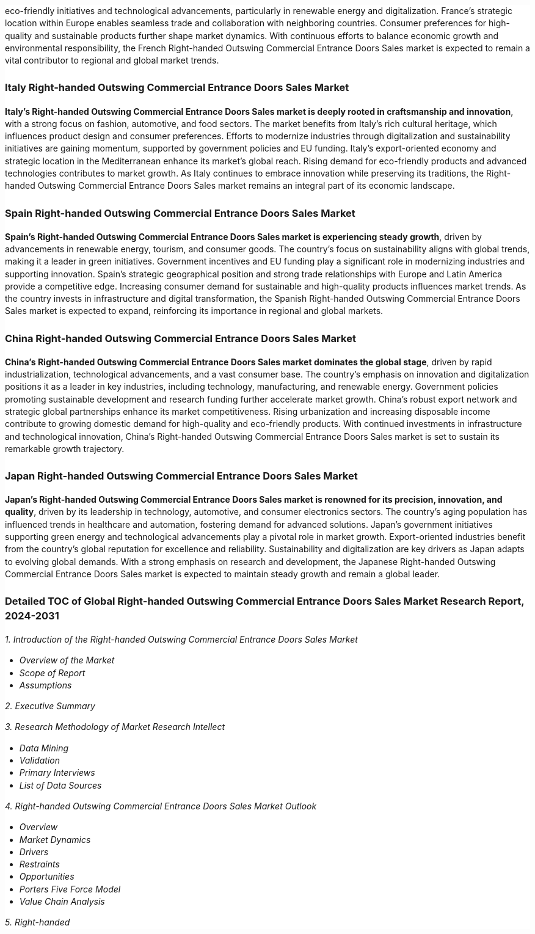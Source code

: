 eco-friendly initiatives and technological advancements, particularly in renewable energy and digitalization. France&rsquo;s strategic location within Europe enables seamless trade and collaboration with neighboring countries. Consumer preferences for high-quality and sustainable products further shape market dynamics. With continuous efforts to balance economic growth and environmental responsibility, the French Right-handed Outswing Commercial Entrance Doors Sales market is expected to remain a vital contributor to regional and global market trends.</p><h3><strong>Italy Right-handed Outswing Commercial Entrance Doors Sales Market</strong></h3><p><strong>Italy&rsquo;s Right-handed Outswing Commercial Entrance Doors Sales market is deeply rooted in craftsmanship and innovation</strong>, with a strong focus on fashion, automotive, and food sectors. The market benefits from Italy&rsquo;s rich cultural heritage, which influences product design and consumer preferences. Efforts to modernize industries through digitalization and sustainability initiatives are gaining momentum, supported by government policies and EU funding. Italy&rsquo;s export-oriented economy and strategic location in the Mediterranean enhance its market&rsquo;s global reach. Rising demand for eco-friendly products and advanced technologies contributes to market growth. As Italy continues to embrace innovation while preserving its traditions, the Right-handed Outswing Commercial Entrance Doors Sales market remains an integral part of its economic landscape.</p><h3><strong>Spain Right-handed Outswing Commercial Entrance Doors Sales Market</strong></h3><p><strong>Spain&rsquo;s Right-handed Outswing Commercial Entrance Doors Sales market is experiencing steady growth</strong>, driven by advancements in renewable energy, tourism, and consumer goods. The country&rsquo;s focus on sustainability aligns with global trends, making it a leader in green initiatives. Government incentives and EU funding play a significant role in modernizing industries and supporting innovation. Spain&rsquo;s strategic geographical position and strong trade relationships with Europe and Latin America provide a competitive edge. Increasing consumer demand for sustainable and high-quality products influences market trends. As the country invests in infrastructure and digital transformation, the Spanish Right-handed Outswing Commercial Entrance Doors Sales market is expected to expand, reinforcing its importance in regional and global markets.</p><h3><strong>China Right-handed Outswing Commercial Entrance Doors Sales Market</strong></h3><p><strong>China&rsquo;s Right-handed Outswing Commercial Entrance Doors Sales market dominates the global stage</strong>, driven by rapid industrialization, technological advancements, and a vast consumer base. The country&rsquo;s emphasis on innovation and digitalization positions it as a leader in key industries, including technology, manufacturing, and renewable energy. Government policies promoting sustainable development and research funding further accelerate market growth. China&rsquo;s robust export network and strategic global partnerships enhance its market competitiveness. Rising urbanization and increasing disposable income contribute to growing domestic demand for high-quality and eco-friendly products. With continued investments in infrastructure and technological innovation, China&rsquo;s Right-handed Outswing Commercial Entrance Doors Sales market is set to sustain its remarkable growth trajectory.</p><h3><strong>Japan Right-handed Outswing Commercial Entrance Doors Sales Market</strong></h3><p><strong>Japan&rsquo;s Right-handed Outswing Commercial Entrance Doors Sales market is renowned for its precision, innovation, and quality</strong>, driven by its leadership in technology, automotive, and consumer electronics sectors. The country&rsquo;s aging population has influenced trends in healthcare and automation, fostering demand for advanced solutions. Japan&rsquo;s government initiatives supporting green energy and technological advancements play a pivotal role in market growth. Export-oriented industries benefit from the country&rsquo;s global reputation for excellence and reliability. Sustainability and digitalization are key drivers as Japan adapts to evolving global demands. With a strong emphasis on research and development, the Japanese Right-handed Outswing Commercial Entrance Doors Sales market is expected to maintain steady growth and remain a global leader.</p><h3><span class="">Detailed TOC of Global Right-handed Outswing Commercial Entrance Doors Sales Market Research Report, 2024-2031</span></h3><p><em><span class="font-[700]">1. Introduction of the Right-handed Outswing Commercial Entrance Doors Sales Market</span></em></p><ul><li><em><span class="">Overview of the Market</span></em></li><li><em><span class="">Scope of Report</span></em></li><li><em><span class="">Assumptions</span></em></li></ul><p><em><span class="font-[700]">2. Executive Summary</span></em></p><p><em><span class="font-[700]">3. Research Methodology of Market Research Intellect</span></em></p><ul><li><em><span class="">Data Mining</span></em></li><li><em><span class="">Validation</span></em></li><li><em><span class="">Primary Interviews</span></em></li><li><em><span class="">List of Data Sources</span></em></li></ul><p><em><span class="font-[700]">4. Right-handed Outswing Commercial Entrance Doors Sales Market Outlook</span></em></p><ul><li><em><span class="">Overview</span></em></li><li><em><span class="">Market Dynamics</span></em></li><li><em><span class="">Drivers</span></em></li><li><em><span class="">Restraints</span></em></li><li><em><span class="">Opportunities</span></em></li><li><em><span class="">Porters Five Force Model</span></em></li><li><em><span class="">Value Chain Analysis</span></em></li></ul><p><em><span class="font-[700]">5. Right-handed